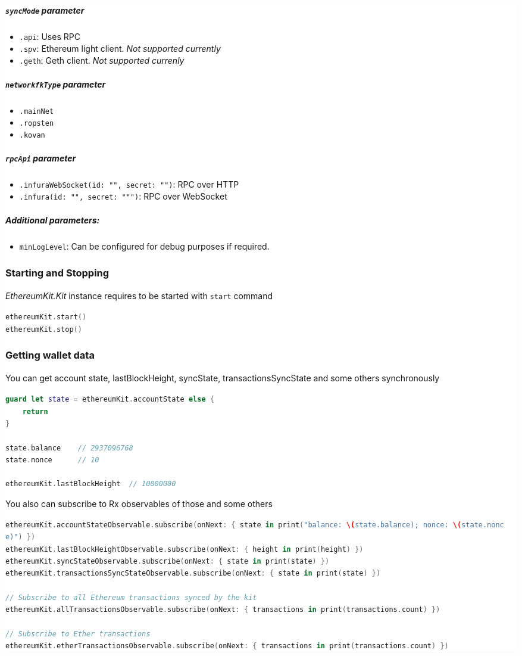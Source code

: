 ##### `syncMode` parameter

- `.api`: Uses RPC
- `.spv`: Ethereum light client. *Not supported currently*
- `.geth`: Geth client. *Not supported currenly*

##### `networkfkType` parameter

- `.mainNet`
- `.ropsten`
- `.kovan`

##### `rpcApi` parameter

- `.infuraWebSocket(id: "", secret: "")`: RPC over HTTP
- `.infura(id: "", secret: """)`: RPC over WebSocket

##### Additional parameters:
- `minLogLevel`: Can be configured for debug purposes if required.

### Starting and Stopping

*EthereumKit.Kit* instance requires to be started with `start` command

```swift
ethereumKit.start()
ethereumKit.stop()
```

### Getting wallet data

You can get account state, lastBlockHeight, syncState, transactionsSyncState and some others synchronously 

```swift
guard let state = ethereumKit.accountState else {
    return
}

state.balance    // 2937096768
state.nonce      // 10

ethereumKit.lastBlockHeight  // 10000000
```

You also can subscribe to Rx observables of those and some others

```swift
ethereumKit.accountStateObservable.subscribe(onNext: { state in print("balance: \(state.balance); nonce: \(state.nonce)") })
ethereumKit.lastBlockHeightObservable.subscribe(onNext: { height in print(height) })
ethereumKit.syncStateObservable.subscribe(onNext: { state in print(state) })
ethereumKit.transactionsSyncStateObservable.subscribe(onNext: { state in print(state) })

// Subscribe to all Ethereum transactions synced by the kit
ethereumKit.allTransactionsObservable.subscribe(onNext: { transactions in print(transactions.count) })

// Subscribe to Ether transactions
ethereumKit.etherTransactionsObservable.subscribe(onNext: { transactions in print(transactions.count) })
```
